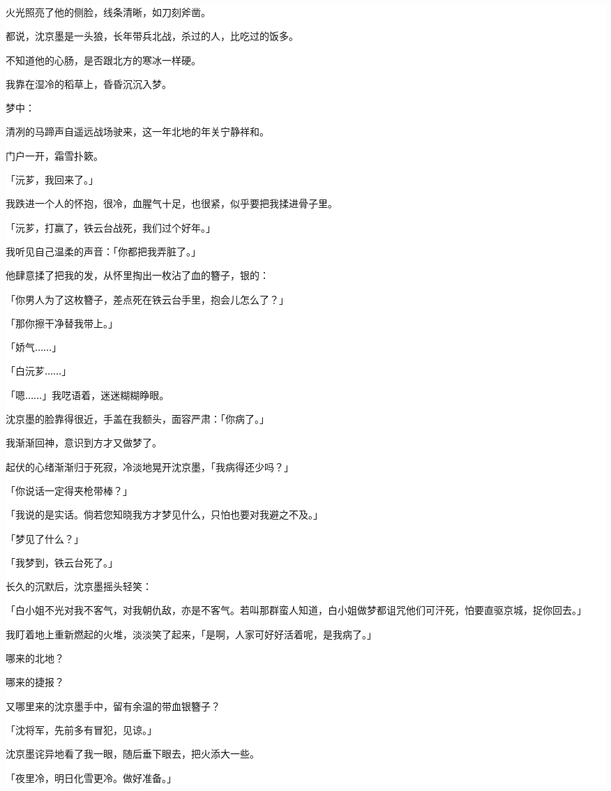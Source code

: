 火光照亮了他的侧脸，线条清晰，如刀刻斧凿。

都说，沈京墨是一头狼，长年带兵北战，杀过的人，比吃过的饭多。

不知道他的心肠，是否跟北方的寒冰一样硬。

我靠在湿冷的稻草上，昏昏沉沉入梦。

梦中：

清冽的马蹄声自遥远战场驶来，这一年北地的年关宁静祥和。

门户一开，霜雪扑簌。

「沅芗，我回来了。」

我跌进一个人的怀抱，很冷，血腥气十足，也很紧，似乎要把我揉进骨子里。

「沅芗，打赢了，铁云台战死，我们过个好年。」

我听见自己温柔的声音：「你都把我弄脏了。」

他肆意揉了把我的发，从怀里掏出一枚沾了血的簪子，银的：

「你男人为了这枚簪子，差点死在铁云台手里，抱会儿怎么了？」

「那你擦干净替我带上。」

「娇气……」

「白沅芗……」

「嗯……」我呓语着，迷迷糊糊睁眼。

沈京墨的脸靠得很近，手盖在我额头，面容严肃：「你病了。」

我渐渐回神，意识到方才又做梦了。

起伏的心绪渐渐归于死寂，冷淡地晃开沈京墨，「我病得还少吗？」

「你说话一定得夹枪带棒？」

「我说的是实话。倘若您知晓我方才梦见什么，只怕也要对我避之不及。」

「梦见了什么？」

「我梦到，铁云台死了。」

长久的沉默后，沈京墨摇头轻笑：

「白小姐不光对我不客气，对我朝仇敌，亦是不客气。若叫那群蛮人知道，白小姐做梦都诅咒他们可汗死，怕要直驱京城，捉你回去。」

我盯着地上重新燃起的火堆，淡淡笑了起来，「是啊，人家可好好活着呢，是我病了。」

哪来的北地？

哪来的捷报？

又哪里来的沈京墨手中，留有余温的带血银簪子？

「沈将军，先前多有冒犯，见谅。」

沈京墨诧异地看了我一眼，随后垂下眼去，把火添大一些。

「夜里冷，明日化雪更冷。做好准备。」
